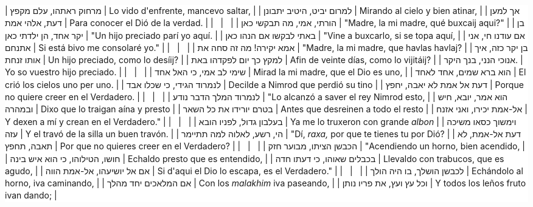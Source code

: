 | <span dir="rtl">מרחוק ראתהו, עלם מקפץ</span> | Lo vido d'enfrente, mancevo saltar, |
| <span dir="rtl">למרום יביט, היטיב יתבונן</span> | Mirando al cielo y bien atinar, |
| <span dir="rtl">אך למען דעת, אלהי אמת</span> | Para conocer el Dió de la verdad. |
| <span dir="rtl"> </span> | <span dir="rtl"> </span> |
| <span dir="rtl">הורתי, אמי, מה תבקשי כאן</span> | "Madre, la mi madre, qué buxcaij aqui?" |
| <span dir="rtl">בן יקר אחד, הן ילדתי כאן</span> | "Un hijo preciado parí yo aquí. |
| <span dir="rtl">באתי לבקשו אם הנהו כאן</span> | "Vine a buxcarlo, si se topa aquí, |
| <span dir="rtl">אם עודנו חי, אני אתנחם</span> | Si está bivo me consolaré yo." |
| <span dir="rtl"> </span> | <span dir="rtl"> </span> |
| <span dir="rtl">אמא יקירה! מה זה סחה את</span> | "Madre, la mi madre, que havlas havlaj? |
| <span dir="rtl">בן יקר כזה, איך אותו זנחת</span> | Un hijo preciado, como lo desíij? |
| <span dir="rtl">למקץ כך יום לפקדהו באת</span> | Afin de veinte días, como lo vijitáij? |
| <span dir="rtl">אנוכי הנני, בנך היקר</span>. | Yo so vuestro hijo preciado. |
| <span dir="rtl"> </span> | <span dir="rtl"> </span> |
| <span dir="rtl">שימי לב אמי, כי האל אחד</span> | Mirad la mi madre, que el Dio es uno, |
| <span dir="rtl">הוא ברא שמים, אחד לאחד</span> | El crió los cielos uno per uno. |
| <span dir="rtl">לנמרוד הגידי, כי שכלו אבד</span> | Decilde a Nimrod que perdió su tino |
| <span dir="rtl">דעת אל אמת לא יאבה, יחפץ</span> | Porque no quiere creer en el Verdadero. |
| <span dir="rtl"> </span> | <span dir="rtl"> </span> |
| <span dir="rtl">לנמרוד המלך הדבר נודע</span> | "Lo alcanzó a saver el rey Nimrod esto, |
| <span dir="rtl">הוא אמר, יובא, חיש ובמהרה</span> | Dixo que lo traigan aína y presto |
| <span dir="rtl">בטרם יורידו את כל השאר</span> | Antes que desreinen a todo el resto |
| <span dir="rtl">אל-אמת יכירו, ואני אזנח</span> | Y dexen a mí y crean en el Verdadero." |
| <span dir="rtl"> </span> | <span dir="rtl"> </span> |
| <span dir="rtl">בעלבון גדול, לפניו הובא</span> | Ya me lo truxeron con grande *albon* |
| <span dir="rtl">וימשוך כסאו משיכה עזה</span> | Y el travó de la silla un buen travón. |
| <span dir="rtl">הי, רשע, לאלוה למה תתיימר</span> | "Dí, *raxa,* por que te tienes tu por Dió? |
| <span dir="rtl">דעת אל-אמת, לא תאבה, תחפץ</span> | Por que no quieres creer en el Verdadero? |
| <span dir="rtl"> </span> | <span dir="rtl"> </span> |
| <span dir="rtl">הכבשן הציתו, מבוער חזק</span> | "Acendiendo un horno, bien acendido, |
| <span dir="rtl">חושו, הטילוהו, כי הוא איש בינה</span> | Echaldo presto que es entendido, |
| <span dir="rtl">בכבלים שאוהו, כי דעתו חדה</span> | Llevaldo con trabucos, que es agudo, |
| <span dir="rtl">אם אל יושיעהו, אל-אמת הווה</span> | Si d'aqui el Dio lo escapa, es el Verdadero." |
| <span dir="rtl"> </span> | <span dir="rtl"> </span> |
| <span dir="rtl">לכבשן הושלך, בו היה הולך</span> | Echándolo al horno, iva caminando, |
| <span dir="rtl">אם המלאכים יחד מהלך</span> | Con los *malakhim* iva paseando, |
| <span dir="rtl">וכל עץ ועץ, את פריו נותן</span> | Y todos los leños fruto ivan dando; |